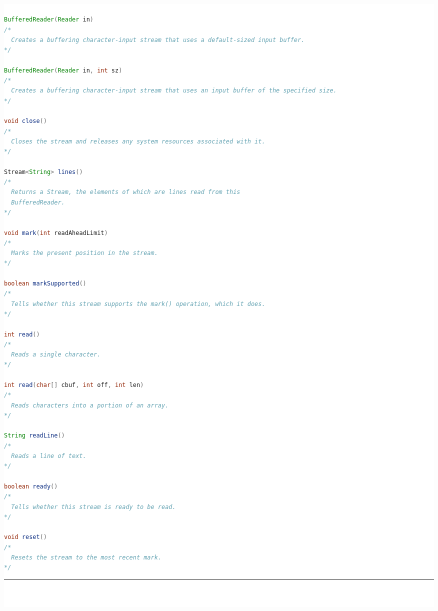```java

BufferedReader(Reader in)
/*
  Creates a buffering character-input stream that uses a default-sized input buffer.
*/

BufferedReader(Reader in, int sz)
/*
  Creates a buffering character-input stream that uses an input buffer of the specified size.
*/

void close()
/*
  Closes the stream and releases any system resources associated with it.
*/

Stream<String> lines()
/*
  Returns a Stream, the elements of which are lines read from this
  BufferedReader.
*/

void mark(int readAheadLimit)
/*
  Marks the present position in the stream.
*/

boolean markSupported()
/*
  Tells whether this stream supports the mark() operation, which it does.
*/

int read()
/*
  Reads a single character.
*/

int read(char[] cbuf, int off, int len)
/*
  Reads characters into a portion of an array.
*/

String readLine()
/*
  Reads a line of text.
*/

boolean ready()
/*
  Tells whether this stream is ready to be read.
*/

void reset()
/*
  Resets the stream to the most recent mark.
*/
```
____
<br><br>
